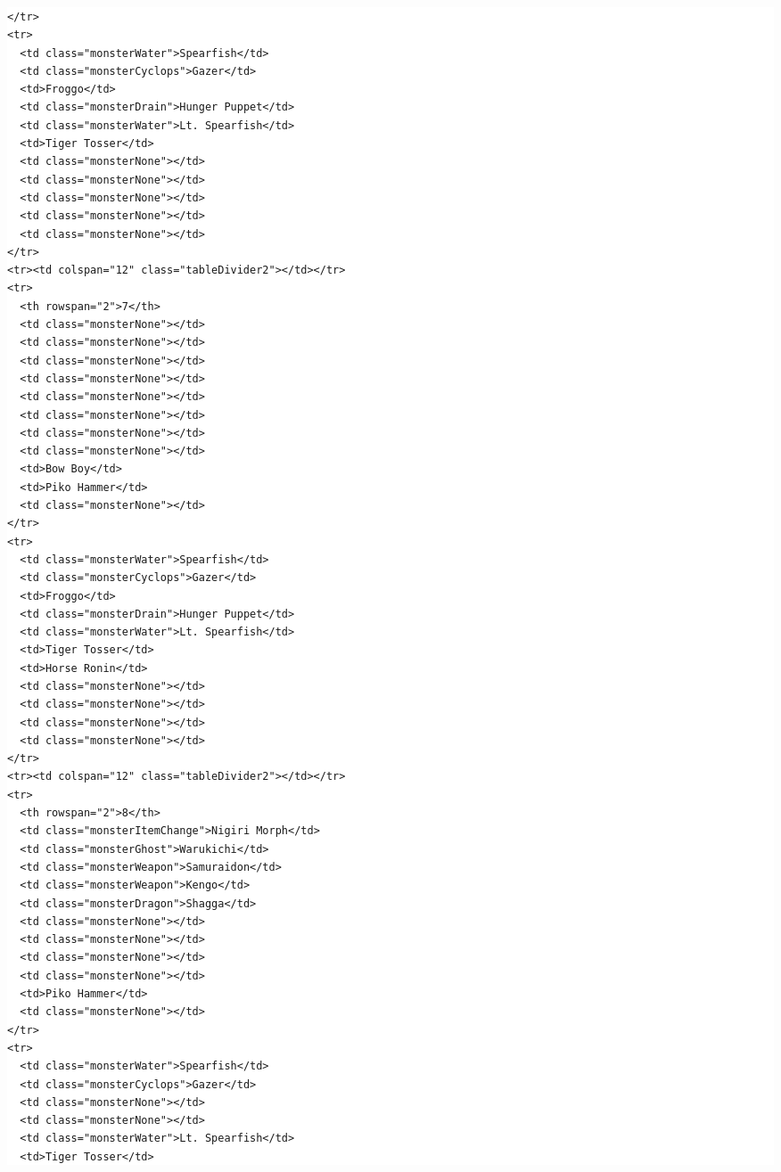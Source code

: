     </tr>
    <tr>
      <td class="monsterWater">Spearfish</td>
      <td class="monsterCyclops">Gazer</td>
      <td>Froggo</td>
      <td class="monsterDrain">Hunger Puppet</td>
      <td class="monsterWater">Lt. Spearfish</td>
      <td>Tiger Tosser</td>
      <td class="monsterNone"></td>
      <td class="monsterNone"></td>
      <td class="monsterNone"></td>
      <td class="monsterNone"></td>
      <td class="monsterNone"></td>
    </tr>
    <tr><td colspan="12" class="tableDivider2"></td></tr>
    <tr>
      <th rowspan="2">7</th>
      <td class="monsterNone"></td>
      <td class="monsterNone"></td>
      <td class="monsterNone"></td>
      <td class="monsterNone"></td>
      <td class="monsterNone"></td>
      <td class="monsterNone"></td>
      <td class="monsterNone"></td>
      <td class="monsterNone"></td>
      <td>Bow Boy</td>
      <td>Piko Hammer</td>
      <td class="monsterNone"></td>
    </tr>
    <tr>
      <td class="monsterWater">Spearfish</td>
      <td class="monsterCyclops">Gazer</td>
      <td>Froggo</td>
      <td class="monsterDrain">Hunger Puppet</td>
      <td class="monsterWater">Lt. Spearfish</td>
      <td>Tiger Tosser</td>
      <td>Horse Ronin</td>
      <td class="monsterNone"></td>
      <td class="monsterNone"></td>
      <td class="monsterNone"></td>
      <td class="monsterNone"></td>
    </tr>
    <tr><td colspan="12" class="tableDivider2"></td></tr>
    <tr>
      <th rowspan="2">8</th>
      <td class="monsterItemChange">Nigiri Morph</td>
      <td class="monsterGhost">Warukichi</td>
      <td class="monsterWeapon">Samuraidon</td>
      <td class="monsterWeapon">Kengo</td>
      <td class="monsterDragon">Shagga</td>
      <td class="monsterNone"></td>
      <td class="monsterNone"></td>
      <td class="monsterNone"></td>
      <td class="monsterNone"></td>
      <td>Piko Hammer</td>
      <td class="monsterNone"></td>
    </tr>
    <tr>
      <td class="monsterWater">Spearfish</td>
      <td class="monsterCyclops">Gazer</td>
      <td class="monsterNone"></td>
      <td class="monsterNone"></td>
      <td class="monsterWater">Lt. Spearfish</td>
      <td>Tiger Tosser</td>